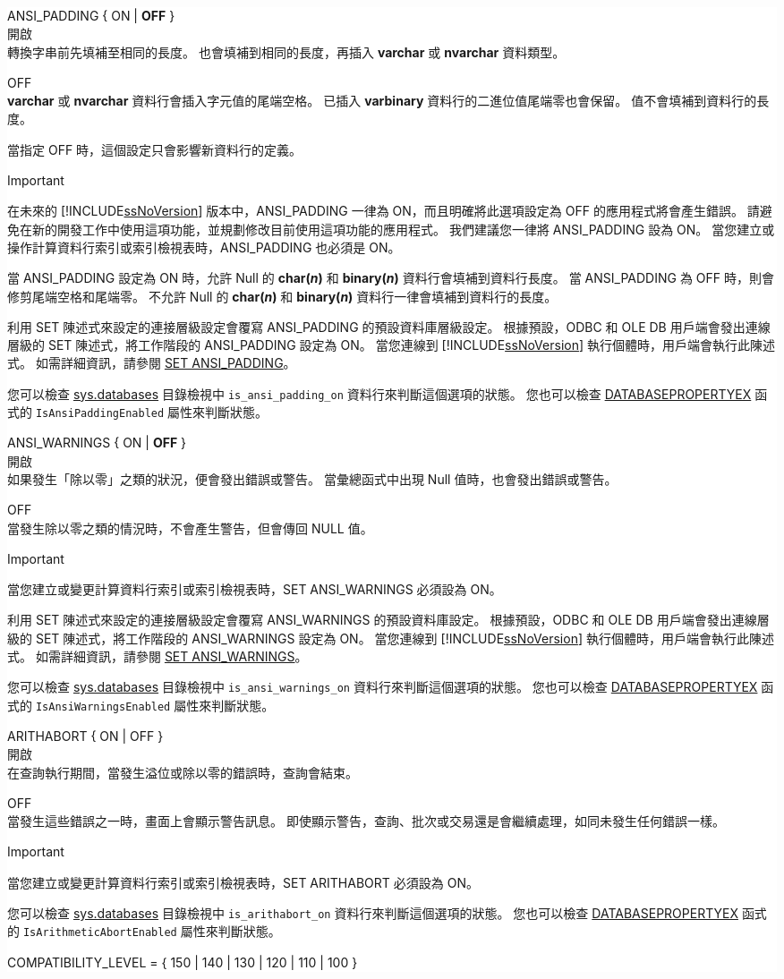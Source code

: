 ANSI_PADDING { ON | **OFF** }     
開啟     
轉換字串前先填補至相同的長度。 也會填補到相同的長度，再插入 **varchar** 或 **nvarchar** 資料類型。

OFF     
**varchar** 或 **nvarchar** 資料行會插入字元值的尾端空格。 已插入 **varbinary** 資料行的二進位值尾端零也會保留。 值不會填補到資料行的長度。

當指定 OFF 時，這個設定只會影響新資料行的定義。

> [!IMPORTANT]
> 在未來的 [!INCLUDE[ssNoVersion](../../includes/ssnoversion-md.md)] 版本中，ANSI_PADDING 一律為 ON，而且明確將此選項設定為 OFF 的應用程式將會產生錯誤。 請避免在新的開發工作中使用這項功能，並規劃修改目前使用這項功能的應用程式。 我們建議您一律將 ANSI_PADDING 設為 ON。 當您建立或操作計算資料行索引或索引檢視表時，ANSI_PADDING 也必須是 ON。

當 ANSI_PADDING 設定為 ON 時，允許 Null 的 **char(_n_)** 和 **binary(_n_)** 資料行會填補到資料行長度。 當 ANSI_PADDING 為 OFF 時，則會修剪尾端空格和尾端零。 不允許 Null 的 **char(_n_)** 和 **binary(_n_)** 資料行一律會填補到資料行的長度。

利用 SET 陳述式來設定的連接層級設定會覆寫 ANSI_PADDING 的預設資料庫層級設定。 根據預設，ODBC 和 OLE DB 用戶端會發出連線層級的 SET 陳述式，將工作階段的 ANSI_PADDING 設定為 ON。 當您連線到 [!INCLUDE[ssNoVersion](../../includes/ssnoversion-md.md)] 執行個體時，用戶端會執行此陳述式。 如需詳細資訊，請參閱 [SET ANSI_PADDING](../../t-sql/statements/set-ansi-padding-transact-sql.md)。

您可以檢查 [sys.databases](../../relational-databases/system-catalog-views/sys-databases-transact-sql.md) 目錄檢視中 `is_ansi_padding_on` 資料行來判斷這個選項的狀態。 您也可以檢查 [DATABASEPROPERTYEX](../../t-sql/functions/databasepropertyex-transact-sql.md) 函式的 `IsAnsiPaddingEnabled` 屬性來判斷狀態。

ANSI_WARNINGS { ON | **OFF** }     
開啟     
如果發生「除以零」之類的狀況，便會發出錯誤或警告。 當彙總函式中出現 Null 值時，也會發出錯誤或警告。

OFF     
當發生除以零之類的情況時，不會產生警告，但會傳回 NULL 值。

> [!IMPORTANT]
> 當您建立或變更計算資料行索引或索引檢視表時，SET ANSI_WARNINGS 必須設為 ON。

利用 SET 陳述式來設定的連接層級設定會覆寫 ANSI_WARNINGS 的預設資料庫設定。 根據預設，ODBC 和 OLE DB 用戶端會發出連線層級的 SET 陳述式，將工作階段的 ANSI_WARNINGS 設定為 ON。 當您連線到 [!INCLUDE[ssNoVersion](../../includes/ssnoversion-md.md)] 執行個體時，用戶端會執行此陳述式。 如需詳細資訊，請參閱 [SET ANSI_WARNINGS](../../t-sql/statements/set-ansi-warnings-transact-sql.md)。

您可以檢查 [sys.databases](../../relational-databases/system-catalog-views/sys-databases-transact-sql.md) 目錄檢視中 `is_ansi_warnings_on` 資料行來判斷這個選項的狀態。 您也可以檢查 [DATABASEPROPERTYEX](../../t-sql/functions/databasepropertyex-transact-sql.md) 函式的 `IsAnsiWarningsEnabled` 屬性來判斷狀態。

ARITHABORT { ON | OFF }     
開啟     
在查詢執行期間，當發生溢位或除以零的錯誤時，查詢會結束。

OFF     
當發生這些錯誤之一時，畫面上會顯示警告訊息。 即使顯示警告，查詢、批次或交易還是會繼續處理，如同未發生任何錯誤一樣。

> [!IMPORTANT]
> 當您建立或變更計算資料行索引或索引檢視表時，SET ARITHABORT 必須設為 ON。

您可以檢查 [sys.databases](../../relational-databases/system-catalog-views/sys-databases-transact-sql.md) 目錄檢視中 `is_arithabort_on` 資料行來判斷這個選項的狀態。 您也可以檢查 [DATABASEPROPERTYEX](../../t-sql/functions/databasepropertyex-transact-sql.md) 函式的 `IsArithmeticAbortEnabled` 屬性來判斷狀態。

COMPATIBILITY_LEVEL = { 150 | 140 | 130 | 120 | 110 | 100 }     
